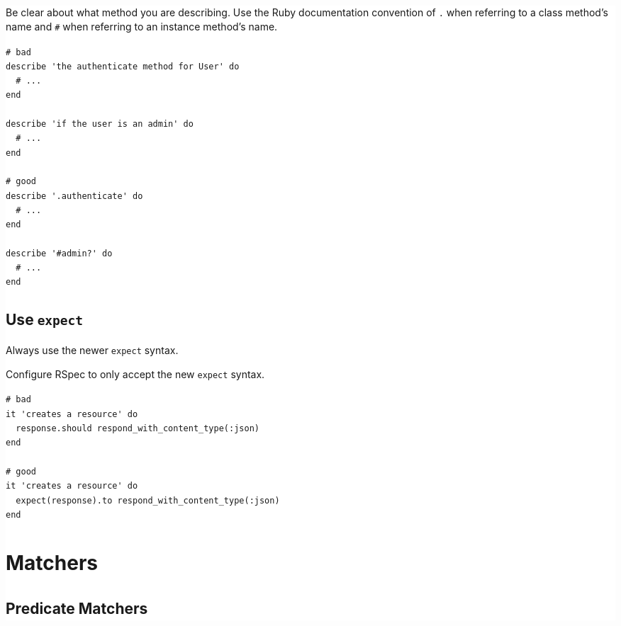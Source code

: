 Be clear about what method you are describing. Use the Ruby documentation convention of `.` when referring to a class method’s name and `#` when referring to an instance method’s name.

    # bad
    describe 'the authenticate method for User' do
      # ...
    end

    describe 'if the user is an admin' do
      # ...
    end

    # good
    describe '.authenticate' do
      # ...
    end

    describe '#admin?' do
      # ...
    end

## Use `expect`

Always use the newer `expect` syntax.

Configure RSpec to only accept the new `expect` syntax.

    # bad
    it 'creates a resource' do
      response.should respond_with_content_type(:json)
    end

    # good
    it 'creates a resource' do
      expect(response).to respond_with_content_type(:json)
    end

# Matchers

## Predicate Matchers
